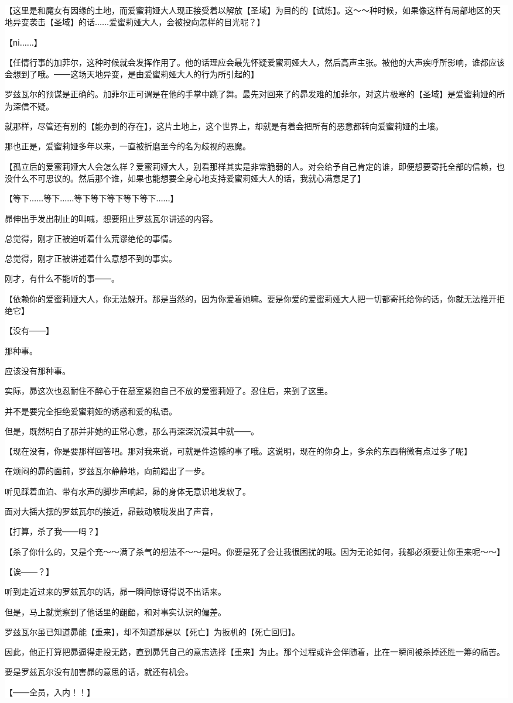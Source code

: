 【这里是和魔女有因缘的土地，而爱蜜莉娅大人现正接受着以解放【圣域】为目的的【试炼】。这～～种时候，如果像这样有局部地区的天地异变袭击【圣域】的话……爱蜜莉娅大人，会被投向怎样的目光呢？】

【ni……】

【任情行事的加菲尔，这种时候就会发挥作用了。他的话理应会最先怀疑爱蜜莉娅大人，然后高声主张。被他的大声疾呼所影响，谁都应该会想到了哦。——这场天地异变，是由爱蜜莉娅大人的行为所引起的】

罗兹瓦尔的预谋是正确的。加菲尔正可谓是在他的手掌中跳了舞。最先对回来了的昴发难的加菲尔，对这片极寒的【圣域】是爱蜜莉娅的所为深信不疑。

就那样，尽管还有别的【能办到的存在】，这片土地上，这个世界上，却就是有着会把所有的恶意都转向爱蜜莉娅的土壤。

那也正是，爱蜜莉娅多年以来，一直被折磨至今的名为歧视的恶魔。

【孤立后的爱蜜莉娅大人会怎么样？爱蜜莉娅大人，别看那样其实是非常脆弱的人。对会给予自己肯定的谁，即便想要寄托全部的信赖，也没什么不可思议的。然后那个谁，如果也能想要全身心地支持爱蜜莉娅大人的话，我就心满意足了】

【等下……等下……等下等下等下等下等下……】

昴伸出手发出制止的叫喊，想要阻止罗兹瓦尔讲述的内容。

总觉得，刚才正被迫听着什么荒谬绝伦的事情。

总觉得，刚才正被讲述着什么意想不到的事实。

刚才，有什么不能听的事——。

【依赖你的爱蜜莉娅大人，你无法躲开。那是当然的，因为你爱着她嘛。要是你爱的爱蜜莉娅大人把一切都寄托给你的话，你就无法推开拒绝它】

【没有——】

那种事。

应该没有那种事。

实际，昴这次也忍耐住不醉心于在墓室紧抱自己不放的爱蜜莉娅了。忍住后，来到了这里。

并不是要完全拒绝爱蜜莉娅的诱惑和爱的私语。

但是，既然明白了那并非她的正常心意，那么再深深沉浸其中就——。

【现在没有，你是要那样回答吧。那对我来说，可就是件遗憾的事了哦。这说明，现在的你身上，多余的东西稍微有点过多了呢】

在烦闷的昴的面前，罗兹瓦尔静静地，向前踏出了一步。

听见踩着血泊、带有水声的脚步声响起，昴的身体无意识地发软了。

面对大摇大摆的罗兹瓦尔的接近，昴鼓动喉咙发出了声音，

【打算，杀了我——吗？】

【杀了你什么的，又是个充～～满了杀气的想法不～～是吗。你要是死了会让我很困扰的哦。因为无论如何，我都必须要让你重来呢～～】

【诶——？】

听到走近过来的罗兹瓦尔的话，昴一瞬间惊讶得说不出话来。

但是，马上就觉察到了他话里的龃龉，和对事实认识的偏差。

罗兹瓦尔虽已知道昴能【重来】，却不知道那是以【死亡】为扳机的【死亡回归】。

因此，他正打算把昴逼得走投无路，直到昴凭自己的意志选择【重来】为止。那个过程或许会伴随着，比在一瞬间被杀掉还胜一筹的痛苦。

要是罗兹瓦尔没有加害昴的意思的话，就还有机会。

【——全员，入内！！】
